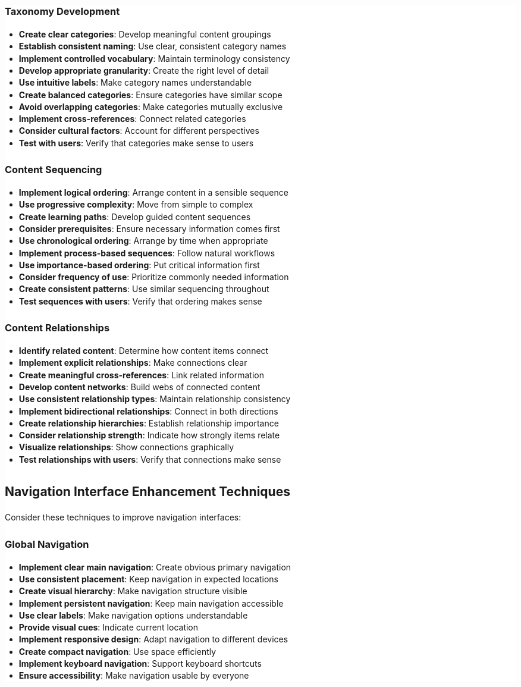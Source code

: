 ### Taxonomy Development
- **Create clear categories**: Develop meaningful content groupings
- **Establish consistent naming**: Use clear, consistent category names
- **Implement controlled vocabulary**: Maintain terminology consistency
- **Develop appropriate granularity**: Create the right level of detail
- **Use intuitive labels**: Make category names understandable
- **Create balanced categories**: Ensure categories have similar scope
- **Avoid overlapping categories**: Make categories mutually exclusive
- **Implement cross-references**: Connect related categories
- **Consider cultural factors**: Account for different perspectives
- **Test with users**: Verify that categories make sense to users

### Content Sequencing
- **Implement logical ordering**: Arrange content in a sensible sequence
- **Use progressive complexity**: Move from simple to complex
- **Create learning paths**: Develop guided content sequences
- **Consider prerequisites**: Ensure necessary information comes first
- **Use chronological ordering**: Arrange by time when appropriate
- **Implement process-based sequences**: Follow natural workflows
- **Use importance-based ordering**: Put critical information first
- **Consider frequency of use**: Prioritize commonly needed information
- **Create consistent patterns**: Use similar sequencing throughout
- **Test sequences with users**: Verify that ordering makes sense

### Content Relationships
- **Identify related content**: Determine how content items connect
- **Implement explicit relationships**: Make connections clear
- **Create meaningful cross-references**: Link related information
- **Develop content networks**: Build webs of connected content
- **Use consistent relationship types**: Maintain relationship consistency
- **Implement bidirectional relationships**: Connect in both directions
- **Create relationship hierarchies**: Establish relationship importance
- **Consider relationship strength**: Indicate how strongly items relate
- **Visualize relationships**: Show connections graphically
- **Test relationships with users**: Verify that connections make sense

## Navigation Interface Enhancement Techniques

Consider these techniques to improve navigation interfaces:

### Global Navigation
- **Implement clear main navigation**: Create obvious primary navigation
- **Use consistent placement**: Keep navigation in expected locations
- **Create visual hierarchy**: Make navigation structure visible
- **Implement persistent navigation**: Keep main navigation accessible
- **Use clear labels**: Make navigation options understandable
- **Provide visual cues**: Indicate current location
- **Implement responsive design**: Adapt navigation to different devices
- **Create compact navigation**: Use space efficiently
- **Implement keyboard navigation**: Support keyboard shortcuts
- **Ensure accessibility**: Make navigation usable by everyone
